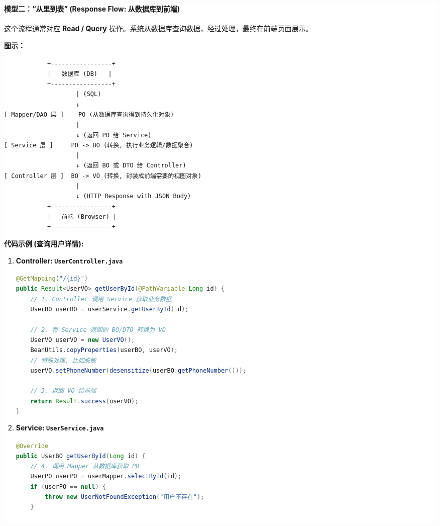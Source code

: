 
#### 模型二：“从里到表” (Response Flow: 从数据库到前端)

这个流程通常对应 **Read / Query** 操作。系统从数据库查询数据，经过处理，最终在前端页面展示。

**图示：**
```
            +-----------------+
            |   数据库 (DB)   |
            +-----------------+
                    | (SQL)
                    ↓
[ Mapper/DAO 层 ]    PO (从数据库查询得到持久化对象)
                    |
                    ↓ (返回 PO 给 Service)
[ Service 层 ]     PO -> BO (转换, 执行业务逻辑/数据聚合)
                    |
                    ↓ (返回 BO 或 DTO 给 Controller)
[ Controller 层 ]  BO -> VO (转换, 封装成前端需要的视图对象)
                    |
                    ↓ (HTTP Response with JSON Body)
            +-----------------+
            |   前端 (Browser) |
            +-----------------+
```

**代码示例 (查询用户详情):**

1.  **Controller: `UserController.java`**
    ```java
    @GetMapping("/{id}")
    public Result<UserVO> getUserById(@PathVariable Long id) {
        // 1. Controller 调用 Service 获取业务数据
        UserBO userBO = userService.getUserById(id);
        
        // 2. 将 Service 返回的 BO/DTO 转换为 VO
        UserVO userVO = new UserVO();
        BeanUtils.copyProperties(userBO, userVO);
        // 特殊处理, 比如脱敏
        userVO.setPhoneNumber(desensitize(userBO.getPhoneNumber())); 

        // 3. 返回 VO 给前端
        return Result.success(userVO);
    }
    ```

2.  **Service: `UserService.java`**
    ```java
    @Override
    public UserBO getUserById(Long id) {
        // 4. 调用 Mapper 从数据库获取 PO
        UserPO userPO = userMapper.selectById(id);
        if (userPO == null) {
            throw new UserNotFoundException("用户不存在");
        }
        